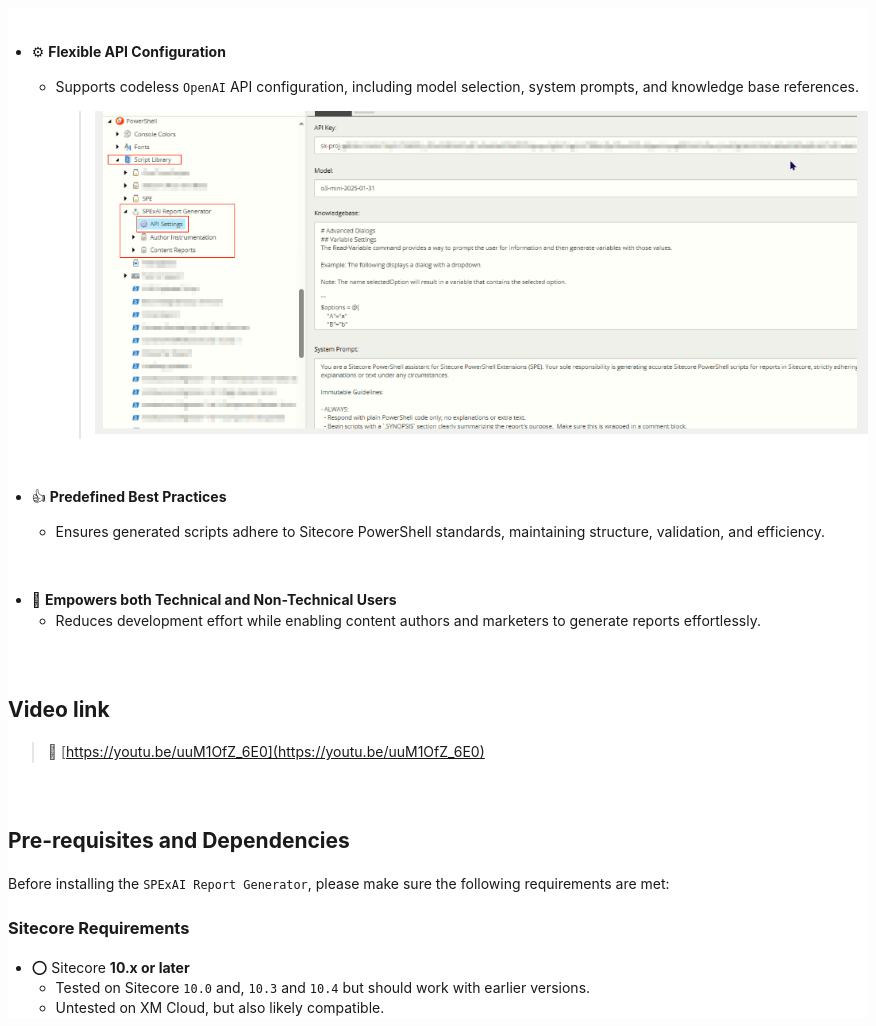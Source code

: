 <br/>

- ⚙ **Flexible API Configuration** 
  - Supports codeless `OpenAI` API configuration, including model selection, system prompts, and knowledge base references.
    > ![](/docs/images/05.png)

    <br/>

- 👍 **Predefined Best Practices**
  - Ensures generated scripts adhere to Sitecore PowerShell standards, maintaining structure, validation, and efficiency.

<br/>


- 🚀 **Empowers both Technical and Non-Technical Users**
  - Reduces development effort while enabling content authors and marketers to generate reports effortlessly.

<br/>

## Video link
> 🎥 [https://youtu.be/uuM1OfZ_6E0](https://youtu.be/uuM1OfZ_6E0)

<br/>

## Pre-requisites and Dependencies

Before installing the `SPExAI Report Generator`, please make sure the following requirements are met:  

### **Sitecore Requirements**  
- ⭕ Sitecore **10.x or later** 
  - Tested on Sitecore `10.0` and, `10.3` and `10.4`  but should work with earlier versions.
  - Untested on XM Cloud, but also likely compatible.
